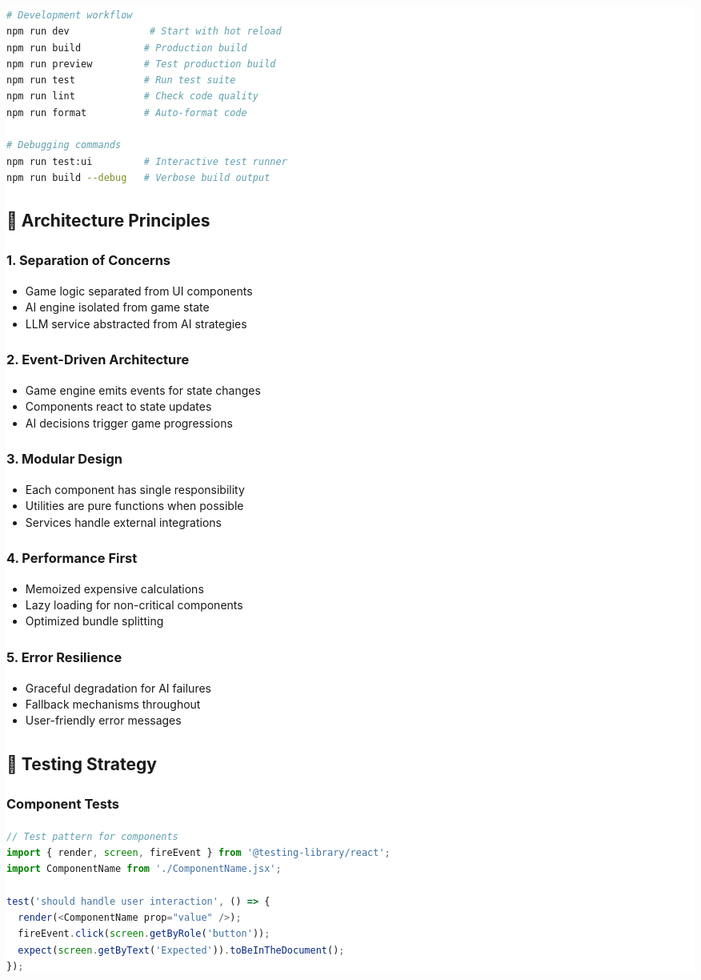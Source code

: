 ```bash
# Development workflow
npm run dev              # Start with hot reload
npm run build           # Production build
npm run preview         # Test production build
npm run test            # Run test suite
npm run lint            # Check code quality
npm run format          # Auto-format code

# Debugging commands
npm run test:ui         # Interactive test runner
npm run build --debug   # Verbose build output
```

## 🎯 Architecture Principles

### 1. **Separation of Concerns**
- Game logic separated from UI components
- AI engine isolated from game state
- LLM service abstracted from AI strategies

### 2. **Event-Driven Architecture**
- Game engine emits events for state changes
- Components react to state updates
- AI decisions trigger game progressions

### 3. **Modular Design**
- Each component has single responsibility
- Utilities are pure functions when possible
- Services handle external integrations

### 4. **Performance First**
- Memoized expensive calculations
- Lazy loading for non-critical components
- Optimized bundle splitting

### 5. **Error Resilience**
- Graceful degradation for AI failures
- Fallback mechanisms throughout
- User-friendly error messages

## 🧪 Testing Strategy

### Component Tests
```javascript
// Test pattern for components
import { render, screen, fireEvent } from '@testing-library/react';
import ComponentName from './ComponentName.jsx';

test('should handle user interaction', () => {
  render(<ComponentName prop="value" />);
  fireEvent.click(screen.getByRole('button'));
  expect(screen.getByText('Expected')).toBeInTheDocument();
});
```
